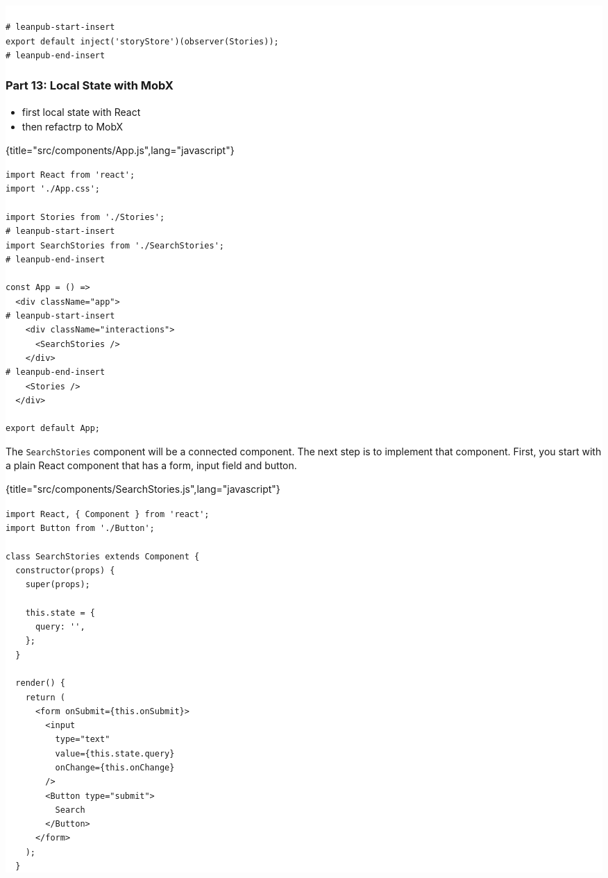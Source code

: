 ~~~~~~~~

# leanpub-start-insert
export default inject('storyStore')(observer(Stories));
# leanpub-end-insert
~~~~~~~~

### Part 13: Local State with MobX

- first local state with React
- then refactrp to MobX

{title="src/components/App.js",lang="javascript"}
~~~~~~~~
import React from 'react';
import './App.css';

import Stories from './Stories';
# leanpub-start-insert
import SearchStories from './SearchStories';
# leanpub-end-insert

const App = () =>
  <div className="app">
# leanpub-start-insert
    <div className="interactions">
      <SearchStories />
    </div>
# leanpub-end-insert
    <Stories />
  </div>

export default App;
~~~~~~~~

The `SearchStories` component will be a connected component. The next step is to implement that component. First, you start with a plain React component that has a form, input field and button.

{title="src/components/SearchStories.js",lang="javascript"}
~~~~~~~~
import React, { Component } from 'react';
import Button from './Button';

class SearchStories extends Component {
  constructor(props) {
    super(props);

    this.state = {
      query: '',
    };
  }

  render() {
    return (
      <form onSubmit={this.onSubmit}>
        <input
          type="text"
          value={this.state.query}
          onChange={this.onChange}
        />
        <Button type="submit">
          Search
        </Button>
      </form>
    );
  }
~~~~~~~~